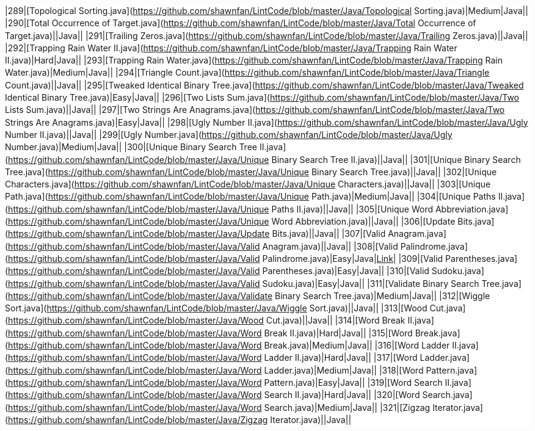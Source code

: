 |289|[Topological Sorting.java](https://github.com/shawnfan/LintCode/blob/master/Java/Topological Sorting.java)|Medium|Java||
|290|[Total Occurrence of Target.java](https://github.com/shawnfan/LintCode/blob/master/Java/Total Occurrence of Target.java)||Java||
|291|[Trailing Zeros.java](https://github.com/shawnfan/LintCode/blob/master/Java/Trailing Zeros.java)||Java||
|292|[Trapping Rain Water II.java](https://github.com/shawnfan/LintCode/blob/master/Java/Trapping Rain Water II.java)|Hard|Java||
|293|[Trapping Rain Water.java](https://github.com/shawnfan/LintCode/blob/master/Java/Trapping Rain Water.java)|Medium|Java||
|294|[Triangle Count.java](https://github.com/shawnfan/LintCode/blob/master/Java/Triangle Count.java)||Java||
|295|[Tweaked Identical Binary Tree.java](https://github.com/shawnfan/LintCode/blob/master/Java/Tweaked Identical Binary Tree.java)|Easy|Java||
|296|[Two Lists Sum.java](https://github.com/shawnfan/LintCode/blob/master/Java/Two Lists Sum.java)||Java||
|297|[Two Strings Are Anagrams.java](https://github.com/shawnfan/LintCode/blob/master/Java/Two Strings Are Anagrams.java)|Easy|Java||
|298|[Ugly Number II.java](https://github.com/shawnfan/LintCode/blob/master/Java/Ugly Number II.java)||Java||
|299|[Ugly Number.java](https://github.com/shawnfan/LintCode/blob/master/Java/Ugly Number.java)|Medium|Java||
|300|[Unique Binary Search Tree II.java](https://github.com/shawnfan/LintCode/blob/master/Java/Unique Binary Search Tree II.java)||Java||
|301|[Unique Binary Search Tree.java](https://github.com/shawnfan/LintCode/blob/master/Java/Unique Binary Search Tree.java)||Java||
|302|[Unique Characters.java](https://github.com/shawnfan/LintCode/blob/master/Java/Unique Characters.java)||Java||
|303|[Unique Path.java](https://github.com/shawnfan/LintCode/blob/master/Java/Unique Path.java)|Medium|Java||
|304|[Unique Paths II.java](https://github.com/shawnfan/LintCode/blob/master/Java/Unique Paths II.java)||Java||
|305|[Unique Word Abbreviation.java](https://github.com/shawnfan/LintCode/blob/master/Java/Unique Word Abbreviation.java)||Java||
|306|[Update Bits.java](https://github.com/shawnfan/LintCode/blob/master/Java/Update Bits.java)||Java||
|307|[Valid Anagram.java](https://github.com/shawnfan/LintCode/blob/master/Java/Valid Anagram.java)||Java||
|308|[Valid Palindrome.java](https://github.com/shawnfan/LintCode/blob/master/Java/Valid Palindrome.java)|Easy|Java|[Link](https://www.youtube.com/watch?v=2hNK0Yz53LQ&list=PLZn-UvluQZuNedn1hDzTmNLE8MQWXjKVb)|
|309|[Valid Parentheses.java](https://github.com/shawnfan/LintCode/blob/master/Java/Valid Parentheses.java)|Easy|Java||
|310|[Valid Sudoku.java](https://github.com/shawnfan/LintCode/blob/master/Java/Valid Sudoku.java)|Easy|Java||
|311|[Validate Binary Search Tree.java](https://github.com/shawnfan/LintCode/blob/master/Java/Validate Binary Search Tree.java)|Medium|Java||
|312|[Wiggle Sort.java](https://github.com/shawnfan/LintCode/blob/master/Java/Wiggle Sort.java)||Java||
|313|[Wood Cut.java](https://github.com/shawnfan/LintCode/blob/master/Java/Wood Cut.java)||Java||
|314|[Word Break II.java](https://github.com/shawnfan/LintCode/blob/master/Java/Word Break II.java)|Hard|Java||
|315|[Word Break.java](https://github.com/shawnfan/LintCode/blob/master/Java/Word Break.java)|Medium|Java||
|316|[Word Ladder II.java](https://github.com/shawnfan/LintCode/blob/master/Java/Word Ladder II.java)|Hard|Java||
|317|[Word Ladder.java](https://github.com/shawnfan/LintCode/blob/master/Java/Word Ladder.java)|Medium|Java||
|318|[Word Pattern.java](https://github.com/shawnfan/LintCode/blob/master/Java/Word Pattern.java)|Easy|Java||
|319|[Word Search II.java](https://github.com/shawnfan/LintCode/blob/master/Java/Word Search II.java)|Hard|Java||
|320|[Word Search.java](https://github.com/shawnfan/LintCode/blob/master/Java/Word Search.java)|Medium|Java||
|321|[Zigzag Iterator.java](https://github.com/shawnfan/LintCode/blob/master/Java/Zigzag Iterator.java)||Java||
